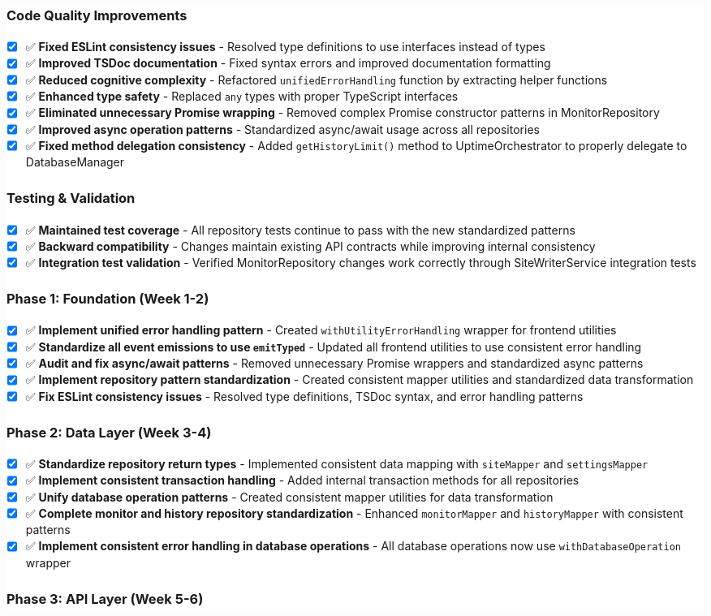 ### **Code Quality Improvements**

- [x] ✅ **Fixed ESLint consistency issues** - Resolved type definitions to use interfaces instead of types
- [x] ✅ **Improved TSDoc documentation** - Fixed syntax errors and improved documentation formatting
- [x] ✅ **Reduced cognitive complexity** - Refactored `unifiedErrorHandling` function by extracting helper functions
- [x] ✅ **Enhanced type safety** - Replaced `any` types with proper TypeScript interfaces
- [x] ✅ **Eliminated unnecessary Promise wrapping** - Removed complex Promise constructor patterns in MonitorRepository
- [x] ✅ **Improved async operation patterns** - Standardized async/await usage across all repositories
- [x] ✅ **Fixed method delegation consistency** - Added `getHistoryLimit()` method to UptimeOrchestrator to properly delegate to DatabaseManager

### **Testing & Validation**

- [x] ✅ **Maintained test coverage** - All repository tests continue to pass with the new standardized patterns
- [x] ✅ **Backward compatibility** - Changes maintain existing API contracts while improving internal consistency
- [x] ✅ **Integration test validation** - Verified MonitorRepository changes work correctly through SiteWriterService integration tests

### **Phase 1: Foundation (Week 1-2)**

- [x] ✅ **Implement unified error handling pattern** - Created `withUtilityErrorHandling` wrapper for frontend utilities
- [x] ✅ **Standardize all event emissions to use `emitTyped`** - Updated all frontend utilities to use consistent error handling
- [x] ✅ **Audit and fix async/await patterns** - Removed unnecessary Promise wrappers and standardized async patterns
- [x] ✅ **Implement repository pattern standardization** - Created consistent mapper utilities and standardized data transformation
- [x] ✅ **Fix ESLint consistency issues** - Resolved type definitions, TSDoc syntax, and error handling patterns

### **Phase 2: Data Layer (Week 3-4)**

- [x] ✅ **Standardize repository return types** - Implemented consistent data mapping with `siteMapper` and `settingsMapper`
- [x] ✅ **Implement consistent transaction handling** - Added internal transaction methods for all repositories
- [x] ✅ **Unify database operation patterns** - Created consistent mapper utilities for data transformation
- [x] ✅ **Complete monitor and history repository standardization** - Enhanced `monitorMapper` and `historyMapper` with consistent patterns
- [x] ✅ **Implement consistent error handling in database operations** - All database operations now use `withDatabaseOperation` wrapper

### **Phase 3: API Layer (Week 5-6)**
